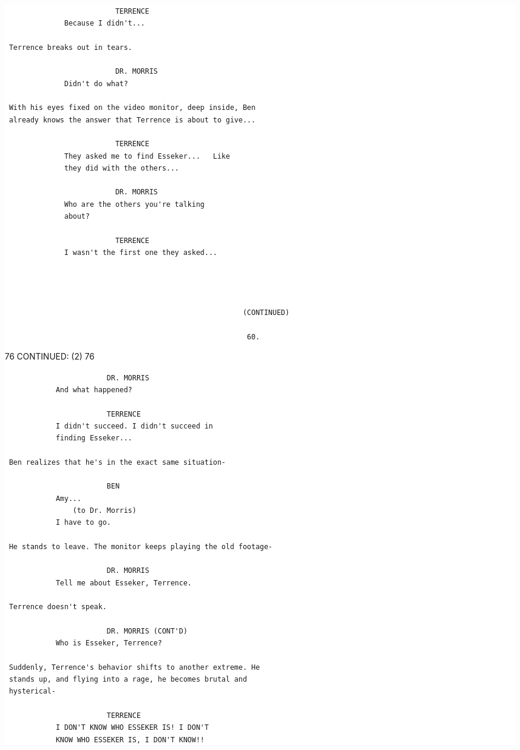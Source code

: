                               TERRENCE
                  Because I didn't...

     Terrence breaks out in tears.

                              DR. MORRIS
                  Didn't do what?

     With his eyes fixed on the video monitor, deep inside, Ben
     already knows the answer that Terrence is about to give...

                              TERRENCE
                  They asked me to find Esseker...   Like                 
                  they did with the others...                             

                              DR. MORRIS
                  Who are the others you're talking                       
                  about?

                              TERRENCE                                    
                  I wasn't the first one they asked...                    




                                                            (CONTINUED)

                                                             60.
76   CONTINUED: (2)                                                76


                            DR. MORRIS
                And what happened?                                        

                            TERRENCE                                      
                I didn't succeed. I didn't succeed in
                finding Esseker...

     Ben realizes that he's in the exact same situation-                  

                            BEN
                Amy...
                    (to Dr. Morris)
                I have to go.

     He stands to leave. The monitor keeps playing the old footage-       

                            DR. MORRIS                                    
                Tell me about Esseker, Terrence.                          

     Terrence doesn't speak.                                              

                            DR. MORRIS (CONT'D)
                Who is Esseker, Terrence?                                 

     Suddenly, Terrence's behavior shifts to another extreme. He
     stands up, and flying into a rage, he becomes brutal and
     hysterical-

                            TERRENCE
                I DON'T KNOW WHO ESSEKER IS! I DON'T
                KNOW WHO ESSEKER IS, I DON'T KNOW!!
